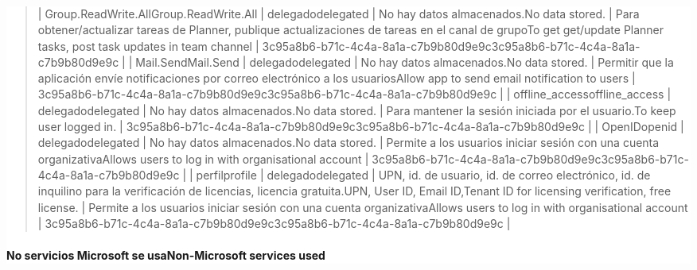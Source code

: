 >| <span data-ttu-id="4118b-131">Group.ReadWrite.All</span><span class="sxs-lookup"><span data-stu-id="4118b-131">Group.ReadWrite.All</span></span> | <span data-ttu-id="4118b-132">delegado</span><span class="sxs-lookup"><span data-stu-id="4118b-132">delegated</span></span> | <span data-ttu-id="4118b-133">No hay datos almacenados.</span><span class="sxs-lookup"><span data-stu-id="4118b-133">No data stored.</span></span> | <span data-ttu-id="4118b-134">Para obtener/actualizar tareas de Planner, publique actualizaciones de tareas en el canal de grupo</span><span class="sxs-lookup"><span data-stu-id="4118b-134">To get get/update Planner tasks, post task updates in team channel</span></span> | <span data-ttu-id="4118b-135">3c95a8b6-b71c-4c4a-8a1a-c7b9b80d9e9c</span><span class="sxs-lookup"><span data-stu-id="4118b-135">3c95a8b6-b71c-4c4a-8a1a-c7b9b80d9e9c</span></span> |
>| <span data-ttu-id="4118b-136">Mail.Send</span><span class="sxs-lookup"><span data-stu-id="4118b-136">Mail.Send</span></span> | <span data-ttu-id="4118b-137">delegado</span><span class="sxs-lookup"><span data-stu-id="4118b-137">delegated</span></span> | <span data-ttu-id="4118b-138">No hay datos almacenados.</span><span class="sxs-lookup"><span data-stu-id="4118b-138">No data stored.</span></span> | <span data-ttu-id="4118b-139">Permitir que la aplicación envíe notificaciones por correo electrónico a los usuarios</span><span class="sxs-lookup"><span data-stu-id="4118b-139">Allow app to send email notification to users</span></span> | <span data-ttu-id="4118b-140">3c95a8b6-b71c-4c4a-8a1a-c7b9b80d9e9c</span><span class="sxs-lookup"><span data-stu-id="4118b-140">3c95a8b6-b71c-4c4a-8a1a-c7b9b80d9e9c</span></span> |
>| <span data-ttu-id="4118b-141">offline_access</span><span class="sxs-lookup"><span data-stu-id="4118b-141">offline_access</span></span> | <span data-ttu-id="4118b-142">delegado</span><span class="sxs-lookup"><span data-stu-id="4118b-142">delegated</span></span> | <span data-ttu-id="4118b-143">No hay datos almacenados.</span><span class="sxs-lookup"><span data-stu-id="4118b-143">No data stored.</span></span> | <span data-ttu-id="4118b-144">Para mantener la sesión iniciada por el usuario.</span><span class="sxs-lookup"><span data-stu-id="4118b-144">To keep user logged in.</span></span> | <span data-ttu-id="4118b-145">3c95a8b6-b71c-4c4a-8a1a-c7b9b80d9e9c</span><span class="sxs-lookup"><span data-stu-id="4118b-145">3c95a8b6-b71c-4c4a-8a1a-c7b9b80d9e9c</span></span> |
>| <span data-ttu-id="4118b-146">OpenID</span><span class="sxs-lookup"><span data-stu-id="4118b-146">openid</span></span> | <span data-ttu-id="4118b-147">delegado</span><span class="sxs-lookup"><span data-stu-id="4118b-147">delegated</span></span> | <span data-ttu-id="4118b-148">No hay datos almacenados.</span><span class="sxs-lookup"><span data-stu-id="4118b-148">No data stored.</span></span> | <span data-ttu-id="4118b-149">Permite a los usuarios iniciar sesión con una cuenta organizativa</span><span class="sxs-lookup"><span data-stu-id="4118b-149">Allows users to log in with organisational account</span></span> | <span data-ttu-id="4118b-150">3c95a8b6-b71c-4c4a-8a1a-c7b9b80d9e9c</span><span class="sxs-lookup"><span data-stu-id="4118b-150">3c95a8b6-b71c-4c4a-8a1a-c7b9b80d9e9c</span></span> |
>| <span data-ttu-id="4118b-151">perfil</span><span class="sxs-lookup"><span data-stu-id="4118b-151">profile</span></span> | <span data-ttu-id="4118b-152">delegado</span><span class="sxs-lookup"><span data-stu-id="4118b-152">delegated</span></span> | <span data-ttu-id="4118b-153">UPN, id. de usuario, id. de correo electrónico, id. de inquilino para la verificación de licencias, licencia gratuita.</span><span class="sxs-lookup"><span data-stu-id="4118b-153">UPN, User ID, Email ID,Tenant ID for licensing verification, free license.</span></span> | <span data-ttu-id="4118b-154">Permite a los usuarios iniciar sesión con una cuenta organizativa</span><span class="sxs-lookup"><span data-stu-id="4118b-154">Allows users to log in with organisational account</span></span> | <span data-ttu-id="4118b-155">3c95a8b6-b71c-4c4a-8a1a-c7b9b80d9e9c</span><span class="sxs-lookup"><span data-stu-id="4118b-155">3c95a8b6-b71c-4c4a-8a1a-c7b9b80d9e9c</span></span> |


#### <a name="non-microsoft-services-used"></a><span data-ttu-id="4118b-156">No servicios Microsoft se usa</span><span class="sxs-lookup"><span data-stu-id="4118b-156">Non-Microsoft services used</span></span>
